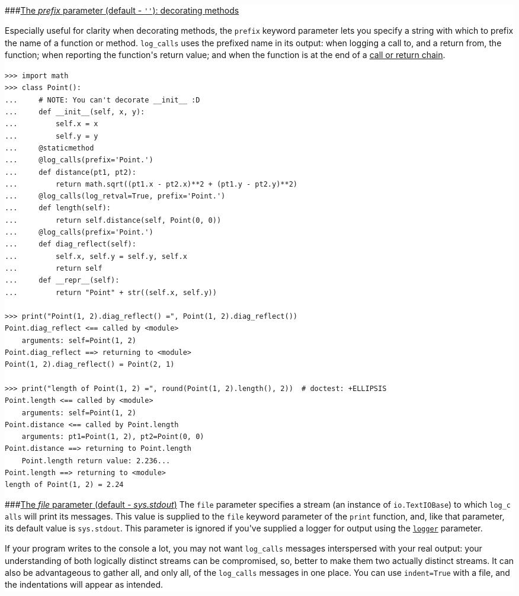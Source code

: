 ###[The *prefix* parameter (default - `''`): decorating methods](id:prefix-parameter)

Especially useful for clarity when decorating methods, the `prefix` keyword
parameter lets you specify a string with which to prefix the name of a function or method. `log_calls` uses the prefixed name in its output: 
when logging a call to, and a return from, the function; when reporting the function's return value; and when the function is at the end of a [call or return chain](#Call-chains).

    >>> import math
    >>> class Point():
    ...     # NOTE: You can't decorate __init__ :D
    ...     def __init__(self, x, y):
    ...         self.x = x
    ...         self.y = y
    ...     @staticmethod
    ...     @log_calls(prefix='Point.')
    ...     def distance(pt1, pt2):
    ...         return math.sqrt((pt1.x - pt2.x)**2 + (pt1.y - pt2.y)**2)
    ...     @log_calls(log_retval=True, prefix='Point.')
    ...     def length(self):
    ...         return self.distance(self, Point(0, 0))
    ...     @log_calls(prefix='Point.')
    ...     def diag_reflect(self):
    ...         self.x, self.y = self.y, self.x
    ...         return self
    ...     def __repr__(self):
    ...         return "Point" + str((self.x, self.y))

    >>> print("Point(1, 2).diag_reflect() =", Point(1, 2).diag_reflect())
    Point.diag_reflect <== called by <module>
        arguments: self=Point(1, 2)
    Point.diag_reflect ==> returning to <module>
    Point(1, 2).diag_reflect() = Point(2, 1)

    >>> print("length of Point(1, 2) =", round(Point(1, 2).length(), 2))  # doctest: +ELLIPSIS
    Point.length <== called by <module>
        arguments: self=Point(1, 2)
    Point.distance <== called by Point.length
        arguments: pt1=Point(1, 2), pt2=Point(0, 0)
    Point.distance ==> returning to Point.length
        Point.length return value: 2.236...
    Point.length ==> returning to <module>
    length of Point(1, 2) = 2.24

###[The *file* parameter (default - *sys.stdout*)](id:file-parameter)
The `file` parameter specifies a stream (an instance of `io.TextIOBase`) to which `log_calls` will print its messages. This value is supplied to the `file` keyword parameter of the `print` function, and, like that parameter, its default value is `sys.stdout`. This parameter is ignored if you've supplied a logger for output using the [`logger`](#logger-parameter) parameter.

If your program writes to the console a lot, you may not want `log_calls` messages interspersed with your real output: your understanding of both logically distinct streams can be compromised, so, better to make them two actually distinct streams. It can also be advantageous to gather all, and only all, of the `log_calls` messages in one place. You can use `indent=True` with a file, and the indentations will appear as intended.
